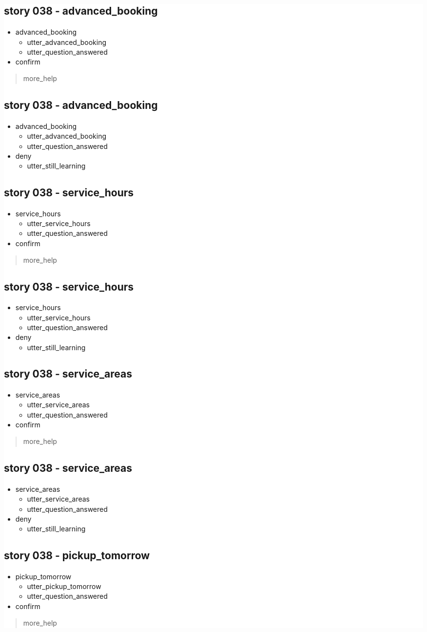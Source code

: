 ## story 038 - advanced_booking
* advanced_booking
    - utter_advanced_booking
    - utter_question_answered
* confirm
> more_help

## story 038 - advanced_booking
* advanced_booking
    - utter_advanced_booking
    - utter_question_answered
* deny
    - utter_still_learning

## story 038 - service_hours
* service_hours
    - utter_service_hours
    - utter_question_answered
* confirm
> more_help

## story 038 - service_hours
* service_hours
    - utter_service_hours
    - utter_question_answered
* deny
    - utter_still_learning

## story 038 - service_areas
* service_areas
    - utter_service_areas
    - utter_question_answered
* confirm
> more_help

## story 038 - service_areas
* service_areas
    - utter_service_areas
    - utter_question_answered
* deny
    - utter_still_learning

## story 038 - pickup_tomorrow
* pickup_tomorrow
    - utter_pickup_tomorrow
    - utter_question_answered
* confirm
> more_help
